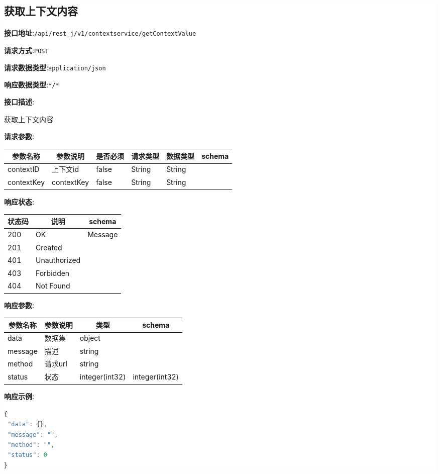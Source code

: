 ## 获取上下文内容

**接口地址**:`/api/rest_j/v1/contextservice/getContextValue`

**请求方式**:`POST`

**请求数据类型**:`application/json`

**响应数据类型**:`*/*`

**接口描述**:<p>获取上下文内容</p>

**请求参数**:

| 参数名称 | 参数说明 |  是否必须   | 请求类型 | 数据类型 | schema |
| -------- | -------- | ----- | -------- | -------- | ------ |
|contextID|上下文id|false|String|String|
|contextKey|contextKey|false|String|String|

**响应状态**:

| 状态码 | 说明 | schema |
| -------- | -------- | ----- |
|200|OK|Message|
|201|Created|
|401|Unauthorized|
|403|Forbidden|
|404|Not Found|

**响应参数**:

| 参数名称 | 参数说明 | 类型 | schema |
| -------- | -------- | ----- |----- |
|data|数据集|object|
|message|描述|string|
|method|请求url|string|
|status|状态|integer(int32)|integer(int32)|

**响应示例**:

```javascript
{
 "data": {},
 "message": "",
 "method": "",
 "status": 0
}
```

